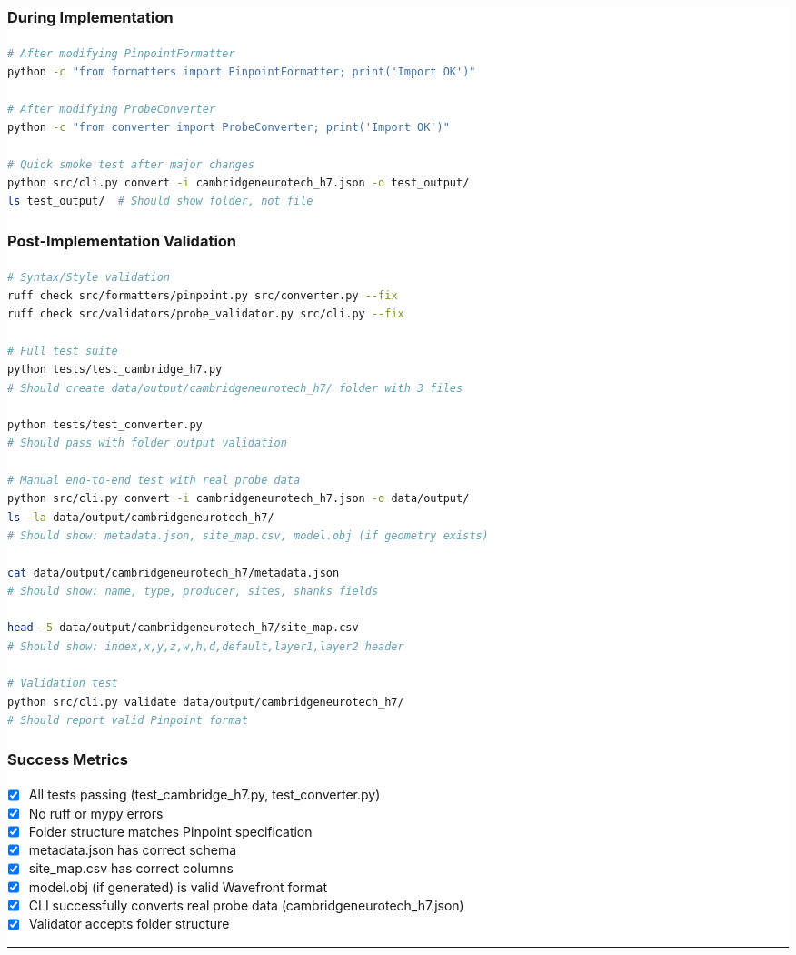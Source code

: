 ### During Implementation
```bash
# After modifying PinpointFormatter
python -c "from formatters import PinpointFormatter; print('Import OK')"

# After modifying ProbeConverter
python -c "from converter import ProbeConverter; print('Import OK')"

# Quick smoke test after major changes
python src/cli.py convert -i cambridgeneurotech_h7.json -o test_output/
ls test_output/  # Should show folder, not file
```

### Post-Implementation Validation
```bash
# Syntax/Style validation
ruff check src/formatters/pinpoint.py src/converter.py --fix
ruff check src/validators/probe_validator.py src/cli.py --fix

# Full test suite
python tests/test_cambridge_h7.py
# Should create data/output/cambridgeneurotech_h7/ folder with 3 files

python tests/test_converter.py
# Should pass with folder output validation

# Manual end-to-end test with real probe data
python src/cli.py convert -i cambridgeneurotech_h7.json -o data/output/
ls -la data/output/cambridgeneurotech_h7/
# Should show: metadata.json, site_map.csv, model.obj (if geometry exists)

cat data/output/cambridgeneurotech_h7/metadata.json
# Should show: name, type, producer, sites, shanks fields

head -5 data/output/cambridgeneurotech_h7/site_map.csv
# Should show: index,x,y,z,w,h,d,default,layer1,layer2 header

# Validation test
python src/cli.py validate data/output/cambridgeneurotech_h7/
# Should report valid Pinpoint format
```

### Success Metrics
- [x] All tests passing (test_cambridge_h7.py, test_converter.py)
- [x] No ruff or mypy errors
- [x] Folder structure matches Pinpoint specification
- [x] metadata.json has correct schema
- [x] site_map.csv has correct columns
- [x] model.obj (if generated) is valid Wavefront format
- [x] CLI successfully converts real probe data (cambridgeneurotech_h7.json)
- [x] Validator accepts folder structure

---